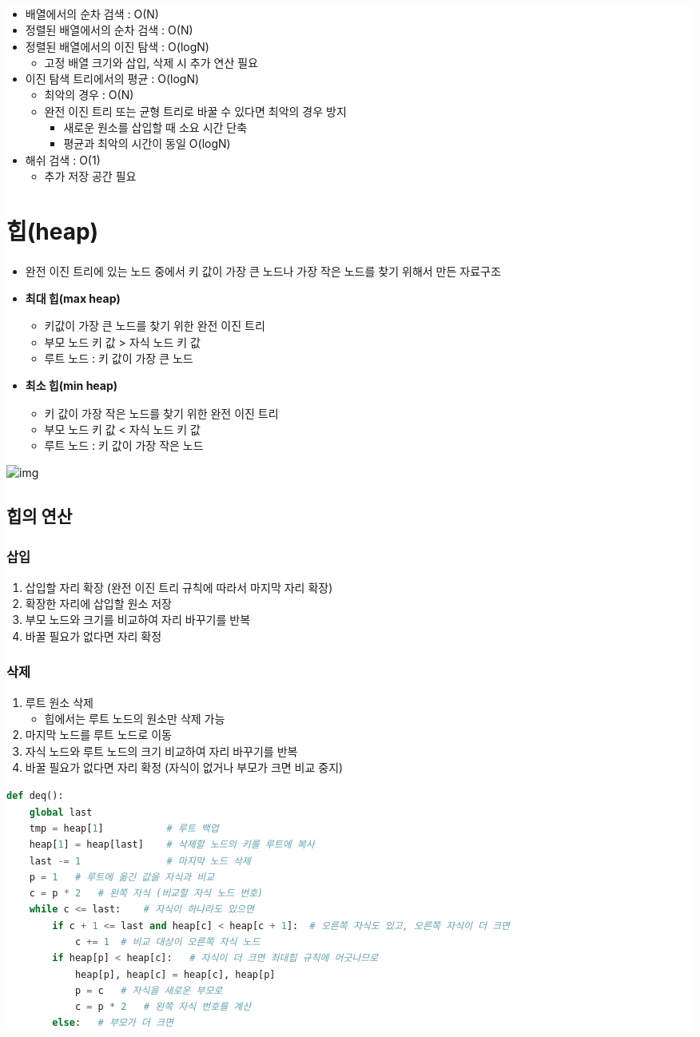 - 배열에서의 순차 검색 : O(N)
- 정렬된 배열에서의 순차 검색 : O(N)
- 정렬된 배열에서의 이진 탐색 : O(logN)
  - 고정 배열 크기와 삽입, 삭제 시 추가 연산 필요
- 이진 탐색 트리에서의 평균 : O(logN)
  - 최악의 경우 : O(N)
  - 완전 이진 트리 또는 균형 트리로 바꿀 수 있다면 최악의 경우 방지
    - 새로운 원소를 삽입할 때 소요 시간 단축
    - 평균과 최악의 시간이 동일 O(logN)
- 해쉬 검색 : O(1)
  - 추가 저장 공간 필요



# 힙(heap)

- 완전 이진 트리에 있는 노드 중에서 키 값이 가장 큰 노드나 가장 작은 노드를 찾기 위해서 만든 자료구조

- **최대 힙(max heap)**
  - 키값이 가장 큰 노드를 찾기 위한 완전 이진 트리
  - 부모 노드 키 값 > 자식 노드 키 값
  - 루트 노드 : 키 값이 가장 큰 노드

- **최소 힙(min heap)**
  - 키 값이 가장 작은 노드를 찾기 위한 완전 이진 트리
  - 부모 노드 키 값 < 자식 노드 키 값
  - 루트 노드 : 키 값이 가장 작은 노드

![img](https://blog.kakaocdn.net/dn/Kmz95/btq106ZoYH1/S3BTXMWRd1gAuQk9RzcGj0/img.png)

 

## 힙의 연산

### 삽입

1. 삽입할 자리 확장 (완전 이진 트리 규칙에 따라서 마지막 자리 확장)
2. 확장한 자리에 삽입할 원소 저장
3. 부모 노드와 크기를 비교하여 자리 바꾸기를 반복
4. 바꿀 필요가 없다면 자리 확정

 

### 삭제

1. 루트 원소 삭제
   - 힙에서는 루트 노드의 원소만 삭제 가능
2. 마지막 노드를 루트 노드로 이동
3. 자식 노드와 루트 노드의 크기 비교하여 자리 바꾸기를 반복
4. 바꿀 필요가 없다면 자리 확정 (자식이 없거나 부모가 크면 비교 중지)

```python
def deq():
    global last
    tmp = heap[1]           # 루트 백업
    heap[1] = heap[last]    # 삭제할 노드의 키를 루트에 복사
    last -= 1               # 마지막 노드 삭제
    p = 1   # 루트에 옮긴 값을 자식과 비교
    c = p * 2   # 왼쪽 자식 (비교할 자식 노드 번호)
    while c <= last:    # 자식이 하나라도 있으면
        if c + 1 <= last and heap[c] < heap[c + 1]:  # 오른쪽 자식도 있고, 오른쪽 자식이 더 크면
            c += 1  # 비교 대상이 오른쪽 자식 노드
        if heap[p] < heap[c]:   # 자식이 더 크면 최대힙 규칙에 어긋나므로
            heap[p], heap[c] = heap[c], heap[p]
            p = c   # 자식을 새로운 부모로
            c = p * 2   # 왼쪽 자식 번호를 계산
        else:   # 부모가 더 크면
```